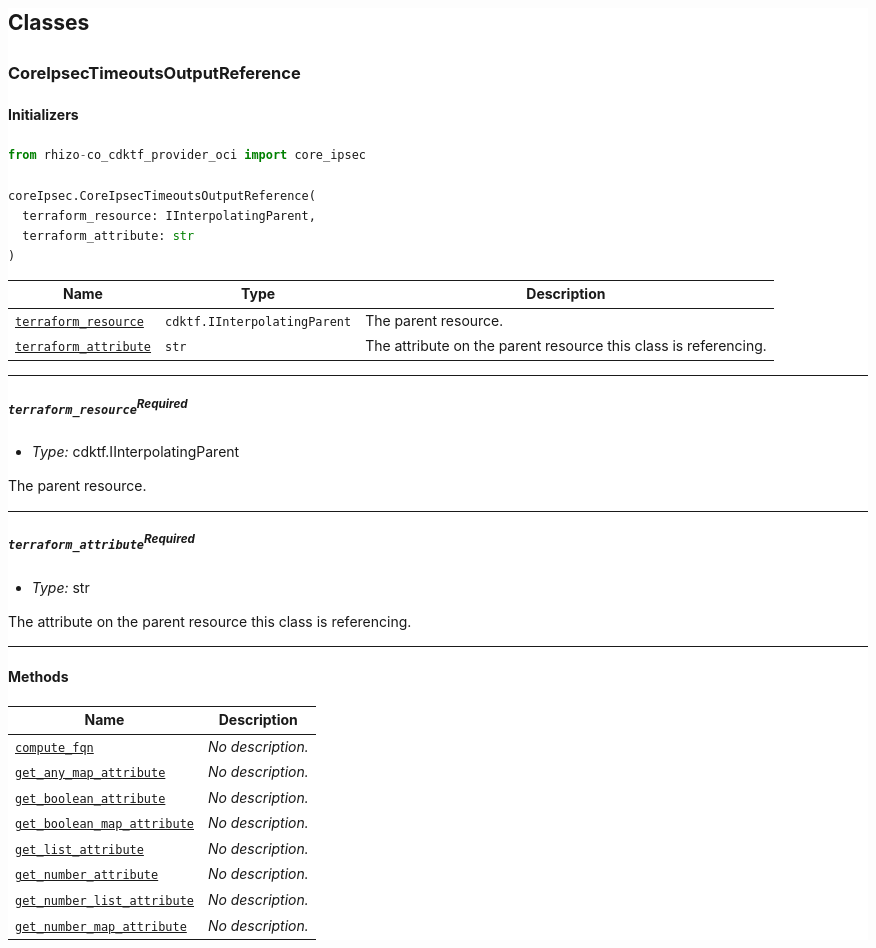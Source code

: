 ## Classes <a name="Classes" id="Classes"></a>

### CoreIpsecTimeoutsOutputReference <a name="CoreIpsecTimeoutsOutputReference" id="rhizo-co-terraform-provider-oci.coreIpsec.CoreIpsecTimeoutsOutputReference"></a>

#### Initializers <a name="Initializers" id="rhizo-co-terraform-provider-oci.coreIpsec.CoreIpsecTimeoutsOutputReference.Initializer"></a>

```python
from rhizo-co_cdktf_provider_oci import core_ipsec

coreIpsec.CoreIpsecTimeoutsOutputReference(
  terraform_resource: IInterpolatingParent,
  terraform_attribute: str
)
```

| **Name** | **Type** | **Description** |
| --- | --- | --- |
| <code><a href="#rhizo-co-terraform-provider-oci.coreIpsec.CoreIpsecTimeoutsOutputReference.Initializer.parameter.terraformResource">terraform_resource</a></code> | <code>cdktf.IInterpolatingParent</code> | The parent resource. |
| <code><a href="#rhizo-co-terraform-provider-oci.coreIpsec.CoreIpsecTimeoutsOutputReference.Initializer.parameter.terraformAttribute">terraform_attribute</a></code> | <code>str</code> | The attribute on the parent resource this class is referencing. |

---

##### `terraform_resource`<sup>Required</sup> <a name="terraform_resource" id="rhizo-co-terraform-provider-oci.coreIpsec.CoreIpsecTimeoutsOutputReference.Initializer.parameter.terraformResource"></a>

- *Type:* cdktf.IInterpolatingParent

The parent resource.

---

##### `terraform_attribute`<sup>Required</sup> <a name="terraform_attribute" id="rhizo-co-terraform-provider-oci.coreIpsec.CoreIpsecTimeoutsOutputReference.Initializer.parameter.terraformAttribute"></a>

- *Type:* str

The attribute on the parent resource this class is referencing.

---

#### Methods <a name="Methods" id="Methods"></a>

| **Name** | **Description** |
| --- | --- |
| <code><a href="#rhizo-co-terraform-provider-oci.coreIpsec.CoreIpsecTimeoutsOutputReference.computeFqn">compute_fqn</a></code> | *No description.* |
| <code><a href="#rhizo-co-terraform-provider-oci.coreIpsec.CoreIpsecTimeoutsOutputReference.getAnyMapAttribute">get_any_map_attribute</a></code> | *No description.* |
| <code><a href="#rhizo-co-terraform-provider-oci.coreIpsec.CoreIpsecTimeoutsOutputReference.getBooleanAttribute">get_boolean_attribute</a></code> | *No description.* |
| <code><a href="#rhizo-co-terraform-provider-oci.coreIpsec.CoreIpsecTimeoutsOutputReference.getBooleanMapAttribute">get_boolean_map_attribute</a></code> | *No description.* |
| <code><a href="#rhizo-co-terraform-provider-oci.coreIpsec.CoreIpsecTimeoutsOutputReference.getListAttribute">get_list_attribute</a></code> | *No description.* |
| <code><a href="#rhizo-co-terraform-provider-oci.coreIpsec.CoreIpsecTimeoutsOutputReference.getNumberAttribute">get_number_attribute</a></code> | *No description.* |
| <code><a href="#rhizo-co-terraform-provider-oci.coreIpsec.CoreIpsecTimeoutsOutputReference.getNumberListAttribute">get_number_list_attribute</a></code> | *No description.* |
| <code><a href="#rhizo-co-terraform-provider-oci.coreIpsec.CoreIpsecTimeoutsOutputReference.getNumberMapAttribute">get_number_map_attribute</a></code> | *No description.* |